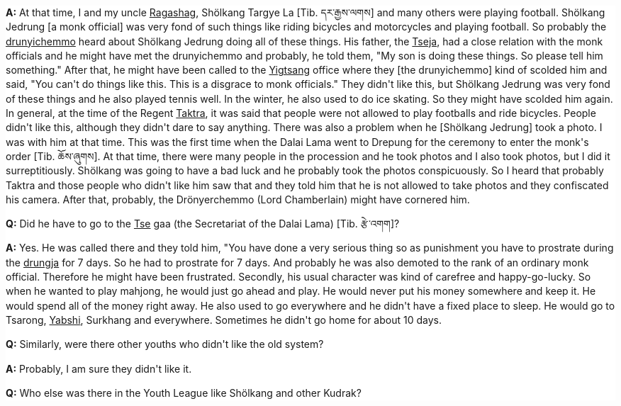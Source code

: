 **A:**  At that time, I and my uncle <a href="#" data-tooltip="[tib. རག་ཁ་ཤག]** The family name of a well known aristocratic official who was a Kalön in the 1950s.">Ragashag</a>, Shölkang Targye La [Tib. དར་རྒྱས་ལགས] and many others were playing football. Shölkang Jedrung [a monk official] was very fond of such things like riding bicycles and motorcycles and playing football. So probably the <a href="#" data-tooltip="[tib. དྲུང་ཡིག་ཆེན་མོ]** The title of the four heads of the Yigtsang Office (Ecclesiastics Office).">drunyichemmo</a> heard about Shölkang Jedrung doing all of these things. His father, the <a href="#" data-tooltip="[tib. རྩེ་ཕྱག]** 1. The Treasury Office that was located in the Potala and supplied items for the Dalai Lama. 2. The name/title of the officials who headed the Tseja Office.">Tseja</a>, had a close relation with the monk officials and he might have met the drunyichemmo and probably, he told them, "My son is doing these things. So please tell him something." After that, he might have been called to the <a href="#" data-tooltip="[tib. ཡིག་ཚང]** The highest office dealing with monastic and religious affairs in the traditional Tibetan government. It is often called the Ecclesiastic Office. It was headed by 4 fourth rank monk officials called Trunyichemmo. The senior Trunyichemmo was called Ta Lama.">Yigtsang</a> office where they [the drunyichemmo] kind of scolded him and said, "You can't do things like this. This is a disgrace to monk officials." They didn't like this, but Shölkang Jedrung was very fond of these things and he also played tennis well. In the winter, he also used to do ice skating. So they might have scolded him again. In general, at the time of the Regent <a href="#" data-tooltip="[tib. སྟག་བྲག]** The regent of Tibet who replaced Reting in 1941 and served until 1950 when the 14th Dalai Lama assumed power.">Taktra</a>, it was said that people were not allowed to play footballs and ride bicycles. People didn't like this, although they didn't dare to say anything. There was also a problem when he [Shölkang Jedrung] took a photo. I was with him at that time. This was the first time when the Dalai Lama went to Drepung for the ceremony to enter the monk's order [Tib. ཆོས་ཞུགས]. At that time, there were many people in the procession and he took photos and I also took photos, but I did it surreptitiously. Shölkang was going to have a bad luck and he probably took the photos conspicuously. So I heard that probably Taktra and those people who didn't like him saw that and they told him that he is not allowed to take photos and they confiscated his camera. After that, probably, the Drönyerchemmo (Lord Chamberlain) might have cornered him.   

**Q:**  Did he have to go to the <a href="#" data-tooltip="[tib. རྩེ]** The Potala Palace.">Tse</a> gaa (the Secretariat of the Dalai Lama) [Tib. རྩེ་འགག]?   

**A:**  Yes. He was called there and they told him, "You have done a very serious thing so as punishment you have to prostrate during the <a href="#" data-tooltip="[tib. དྲུང་ཇ]** The daily meeting of Tibetan government monk officials (tsedrung) at which tea was provided. However, unlike the collective meetings of monks in monasteries, there was no collective chanting of prayers at the Drungja. The event started at around 9 a.m. and lasted for about an hour. When the Tse ga (the Dalai Lama&#x27;s Secretariat) was in the Potala, it was held there, and when it was in the Norbulinga Summer Palace, it was held there. All monk officials in Lhasa were expected to attend.">drungja</a> for 7 days. So he had to prostrate for 7 days. And probably he was also demoted to the rank of an ordinary monk official. Therefore he might have been frustrated. Secondly, his usual character was kind of carefree and happy-go-lucky. So when he wanted to play mahjong, he would just go ahead and play. He would never put his money somewhere and keep it. He would spend all of the money right away. He also used to go everywhere and he didn't have a fixed place to sleep. He would go to Tsarong, <a href="#" data-tooltip="[tib. ཡབ་གཞིས]** 1. The title given to a family of a Dalai Lama. 2. When used by itself, e.g., Yabshi&#x27;s house, it refers to the family of the current Dalai Lama.">Yabshi</a>, Surkhang and everywhere. Sometimes he didn't go home for about 10 days.   

**Q:**  Similarly, were there other youths who didn't like the old system?   

**A:**  Probably, I am sure they didn't like it.   

**Q:**  Who else was there in the Youth League like Shölkang and other Kudrak?   
